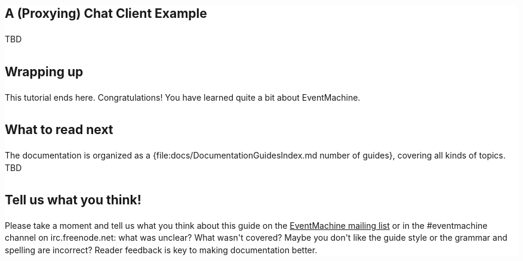 ## A (Proxying) Chat Client Example

TBD

## Wrapping up

This tutorial ends here. Congratulations! You have learned quite a bit about EventMachine.

## What to read next

The documentation is organized as a {file:docs/DocumentationGuidesIndex.md number of guides}, covering all kinds of
topics. TBD

## Tell us what you think!

Please take a moment and tell us what you think about this guide on the [EventMachine mailing list](http://bit.ly/jW3cR3)
or in the #eventmachine channel on irc.freenode.net: what was unclear? What wasn't covered?
Maybe you don't like the guide style or the grammar and spelling are incorrect? Reader feedback is
key to making documentation better.
